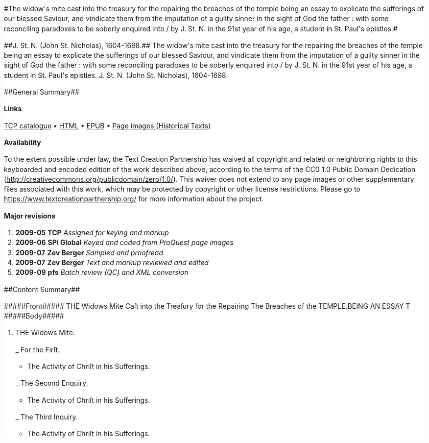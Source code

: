 #The widow's mite cast into the treasury for the repairing the breaches of the temple being an essay to explicate the sufferings of our blessed Saviour, and vindicate them from the imputation of a guilty sinner in the sight of God the father : with some reconciling paradoxes to be soberly enquired into / by J. St. N. in the 91st year of  his age, a student in St. Paul's epistles.#

##J. St. N. (John St. Nicholas), 1604-1698.##
The widow's mite cast into the treasury for the repairing the breaches of the temple being an essay to explicate the sufferings of our blessed Saviour, and vindicate them from the imputation of a guilty sinner in the sight of God the father : with some reconciling paradoxes to be soberly enquired into / by J. St. N. in the 91st year of  his age, a student in St. Paul's epistles.
J. St. N. (John St. Nicholas), 1604-1698.

##General Summary##

**Links**

[TCP catalogue](http://www.ota.ox.ac.uk/tcp/)  • 
[HTML](http://tei.it.ox.ac.uk/tcp/Texts-HTML/free/A93/A93165.html)  • 
[EPUB](http://tei.it.ox.ac.uk/tcp/Texts-EPUB/free/A93/A93165.epub) • 
[Page images (Historical Texts)](https://historicaltexts.jisc.ac.uk/eebo-38875999e)

**Availability**

To the extent possible under law, the Text Creation Partnership has waived all copyright and related or neighboring rights to this keyboarded and encoded edition of the work described above, according to the terms of the CC0 1.0 Public Domain Dedication (http://creativecommons.org/publicdomain/zero/1.0/). This waiver does not extend to any page images or other supplementary files associated with this work, which may be protected by copyright or other license restrictions. Please go to https://www.textcreationpartnership.org/ for more information about the project.

**Major revisions**

1. __2009-05__ __TCP__ *Assigned for keying and markup*
1. __2009-06__ __SPi Global__ *Keyed and coded from ProQuest page images*
1. __2009-07__ __Zev Berger__ *Sampled and proofread*
1. __2009-07__ __Zev Berger__ *Text and markup reviewed and edited*
1. __2009-09__ __pfs__ *Batch review (QC) and XML conversion*

##Content Summary##

#####Front#####
THE Widows Mite Caſt into the Treaſury for the Repairing The Breaches of the TEMPLE.BEING AN ESSAY T
#####Body#####

1. THE Widows Mite.

    _ For the Firſt.

      * The Activity of Chriſt in his Sufferings.

    _ The Second Enquiry.

      * The Activity of Chriſt in his Sufferings.

    _ The Third Inquiry.

      * The Activity of Chriſt in his Sufferings.
